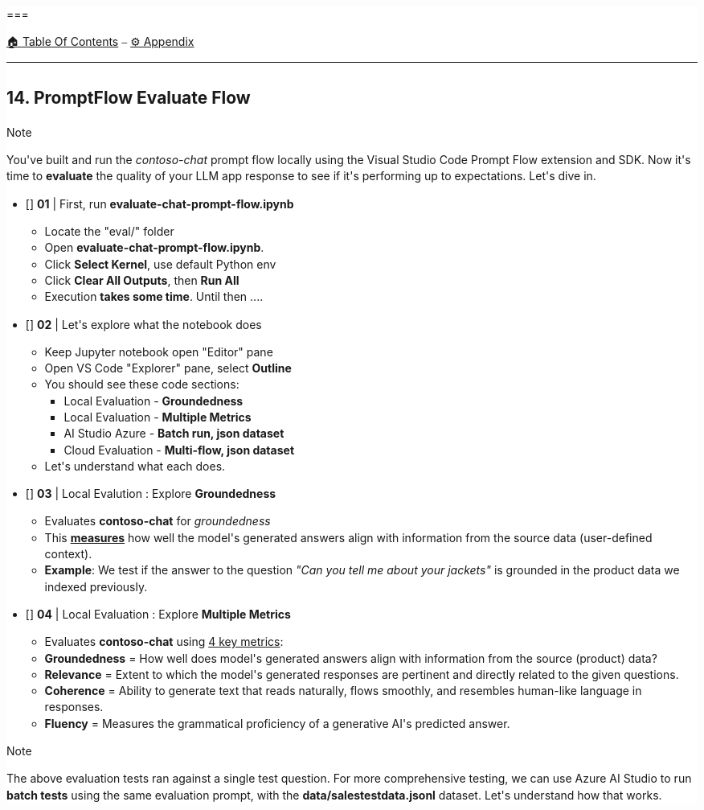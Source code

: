 ===

[🏠 Table Of Contents](#table-of-contents) ⎯ [⚙️ Appendix](#appendix)

---

## 14. PromptFlow Evaluate Flow

> [!NOTE]
> You've built and run the _contoso-chat_ prompt flow locally using the Visual Studio Code Prompt Flow extension and SDK. Now it's time to **evaluate** the quality of your LLM app response to see if it's performing up to expectations. Let's dive in.

* []  **01** | First, run **evaluate-chat-prompt-flow.ipynb**
    - Locate the "eval/" folder
    - Open **evaluate-chat-prompt-flow.ipynb**.
    - Click **Select Kernel**, use default Python env
    - Click **Clear All Outputs**, then **Run All** 
    - Execution **takes some time**. Until then ....

* []  **02** | Let's explore what the notebook does
    - Keep Jupyter notebook open "Editor" pane
    - Open VS Code "Explorer" pane, select **Outline**
    - You should see these code sections:
        - Local Evaluation - **Groundedness**
        - Local Evaluation - **Multiple Metrics**
        - AI Studio Azure - **Batch run, json dataset**
        - Cloud Evaluation - **Multi-flow, json dataset**
    - Let's understand what each does.

* []  **03** | Local Evalution : Explore **Groundedness**
    - Evaluates **contoso-chat** for _groundedness_ 
    - This [**measures**](https://learn.microsoft.com/azure/ai-studio/concepts/evaluation-metrics-built-in#ai-assisted-groundedness-1) how well the model's generated answers align with information from the source data (user-defined context).
    - **Example**: We test if the answer to the question _"Can you tell me about your jackets"_ is grounded in the product data we indexed previously. 

* []  **04** | Local Evaluation : Explore **Multiple Metrics**
    - Evaluates **contoso-chat** using [4 key metrics](https://learn.microsoft.com/azure/ai-studio/concepts/evaluation-metrics-built-in#metrics-for-multi-turn-or-single-turn-chat-with-retrieval-augmentation-rag):
    - **Groundedness** = How well does model's generated answers align with information from the source (product) data?
    - **Relevance** = Extent to which the model's generated responses are pertinent and directly related to the given questions.
    - **Coherence** = Ability to generate text that reads naturally, flows smoothly, and resembles human-like language in responses.
    - **Fluency** = Measures the grammatical proficiency of a generative AI's predicted answer.

> [!NOTE]
> The above evaluation tests ran against a single test question. For more comprehensive testing, we can use Azure AI Studio to run **batch tests** using the same evaluation prompt, with the **data/salestestdata.jsonl** dataset. Let's understand how that works.

